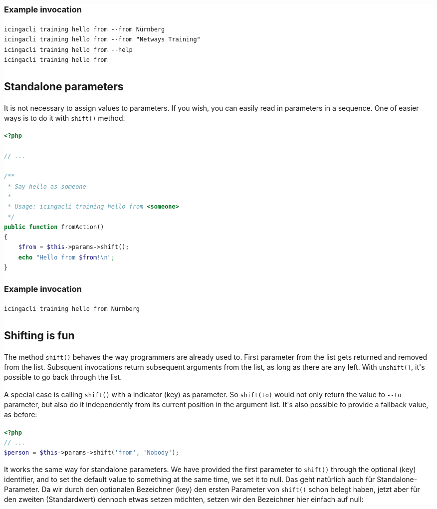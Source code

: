 ### Example invocation

    icingacli training hello from --from Nürnberg
    icingacli training hello from --from "Netways Training"
    icingacli training hello from --help
    icingacli training hello from

## Standalone parameters

It is not necessary to assign values to parameters. If you wish, you can easily read in parameters in a sequence. One of easier ways is to do it with `shift()` method.

```php
<?php

// ...

/**
 * Say hello as someone
 *
 * Usage: icingacli training hello from <someone>
 */
public function fromAction()
{
    $from = $this->params->shift();
    echo "Hello from $from!\n";
}
```

### Example invocation

    icingacli training hello from Nürnberg

## Shifting is fun

The method `shift()` behaves the way programmers are already used to. First parameter from the list gets returned and removed from the list. Subsquent invocations return subsequent arguments from the list, as long as there are any left. With `unshift()`, it's possible to go back through the list.

A special case is calling `shift()` with a indicator (key) as parameter. So `shift(to)` would not only return the value to `--to` parameter, but also do it independently from its current position in the argument list. It's also possible to provide a fallback value, as before: 

```php
<?php
// ...
$person = $this->params->shift('from', 'Nobody');
```

It works the same way for standalone parameters. We have provided the first parameter to `shift()` through the optional (key) identifier, and to set the default value to something at the same time, we set it to null.
Das geht natürlich auch für Standalone-Parameter. Da wir durch den optionalen Bezeichner (key) den ersten Parameter von `shift()` schon belegt haben, jetzt aber für den zweiten (Standardwert) dennoch etwas setzen möchten, setzen wir den Bezeichner hier einfach auf null:
